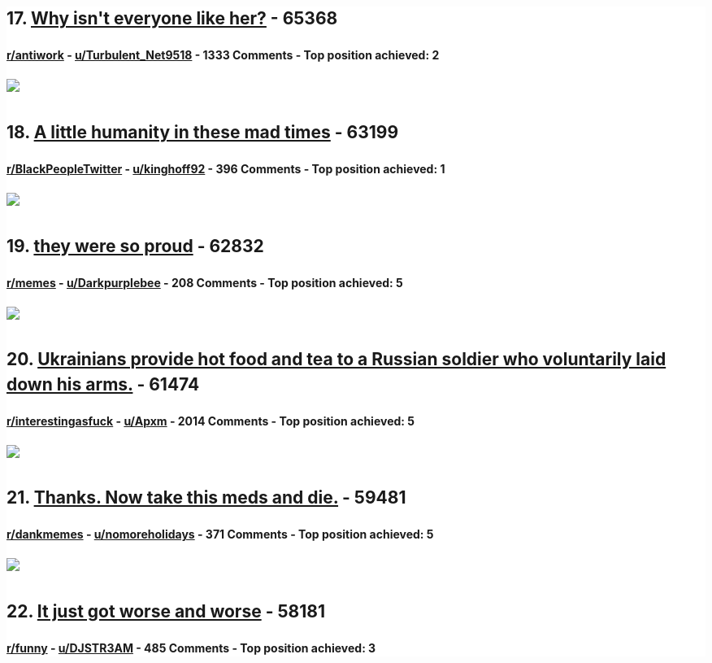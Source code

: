## 17. [Why isn't everyone like her?](http://reddit.com/r/antiwork/comments/t51iv8/why_isnt_everyone_like_her/) - 65368
#### [r/antiwork](http://reddit.com/r/antiwork) - [u/Turbulent_Net9518](http://reddit.com/u/Turbulent_Net9518) - 1333 Comments - Top position achieved: 2

<a href="https://i.redd.it/mxfjsbc8fzk81.jpg"><img src="https://b.thumbs.redditmedia.com/QCbACMey2peYcX3YwdaSscKWgIg5HvLrdCFC2b9s-6s.jpg"></img></a>

## 18. [A little humanity in these mad times](http://reddit.com/r/BlackPeopleTwitter/comments/t58fyo/a_little_humanity_in_these_mad_times/) - 63199
#### [r/BlackPeopleTwitter](http://reddit.com/r/BlackPeopleTwitter) - [u/kinghoff92](http://reddit.com/u/kinghoff92) - 396 Comments - Top position achieved: 1

<a href="https://i.redd.it/khe0hfn4y0l81.jpg"><img src="https://b.thumbs.redditmedia.com/AcCs_BvtPePe7om9IPeoBbhQjkhkgIdUOIiD-dsJ5rs.jpg"></img></a>

## 19. [they were so proud](http://reddit.com/r/memes/comments/t5d67a/they_were_so_proud/) - 62832
#### [r/memes](http://reddit.com/r/memes) - [u/Darkpurplebee](http://reddit.com/u/Darkpurplebee) - 208 Comments - Top position achieved: 5

<a href="https://i.redd.it/7cqs8m0r02l81.jpg"><img src="https://b.thumbs.redditmedia.com/jxFbzBFQL21RHOAGlFNYM5OKnJj1-scpBjmDtPoATQQ.jpg"></img></a>

## 20. [Ukrainians provide hot food and tea to a Russian soldier who voluntarily laid down his arms.](http://reddit.com/r/interestingasfuck/comments/t4zltc/ukrainians_provide_hot_food_and_tea_to_a_russian/) - 61474
#### [r/interestingasfuck](http://reddit.com/r/interestingasfuck) - [u/Apxm](http://reddit.com/u/Apxm) - 2014 Comments - Top position achieved: 5

<a href="https://v.redd.it/cohak7faxyk81"><img src="https://a.thumbs.redditmedia.com/4vMmwtkRVxzOm3B8gWy_ddbkdabON4N8MEj67zILj88.jpg"></img></a>

## 21. [Thanks. Now take this meds and die.](http://reddit.com/r/dankmemes/comments/t4x5u0/thanks_now_take_this_meds_and_die/) - 59481
#### [r/dankmemes](http://reddit.com/r/dankmemes) - [u/nomoreholidays](http://reddit.com/u/nomoreholidays) - 371 Comments - Top position achieved: 5

<a href="https://i.redd.it/nspd6cj15yk81.jpg"><img src="https://a.thumbs.redditmedia.com/2NvN80N26ER71eAWUZ2cafGLIBRFYNaFdWfipdVWpz4.jpg"></img></a>

## 22. [It just got worse and worse](http://reddit.com/r/funny/comments/t53jb8/it_just_got_worse_and_worse/) - 58181
#### [r/funny](http://reddit.com/r/funny) - [u/DJSTR3AM](http://reddit.com/u/DJSTR3AM) - 485 Comments - Top position achieved: 3
